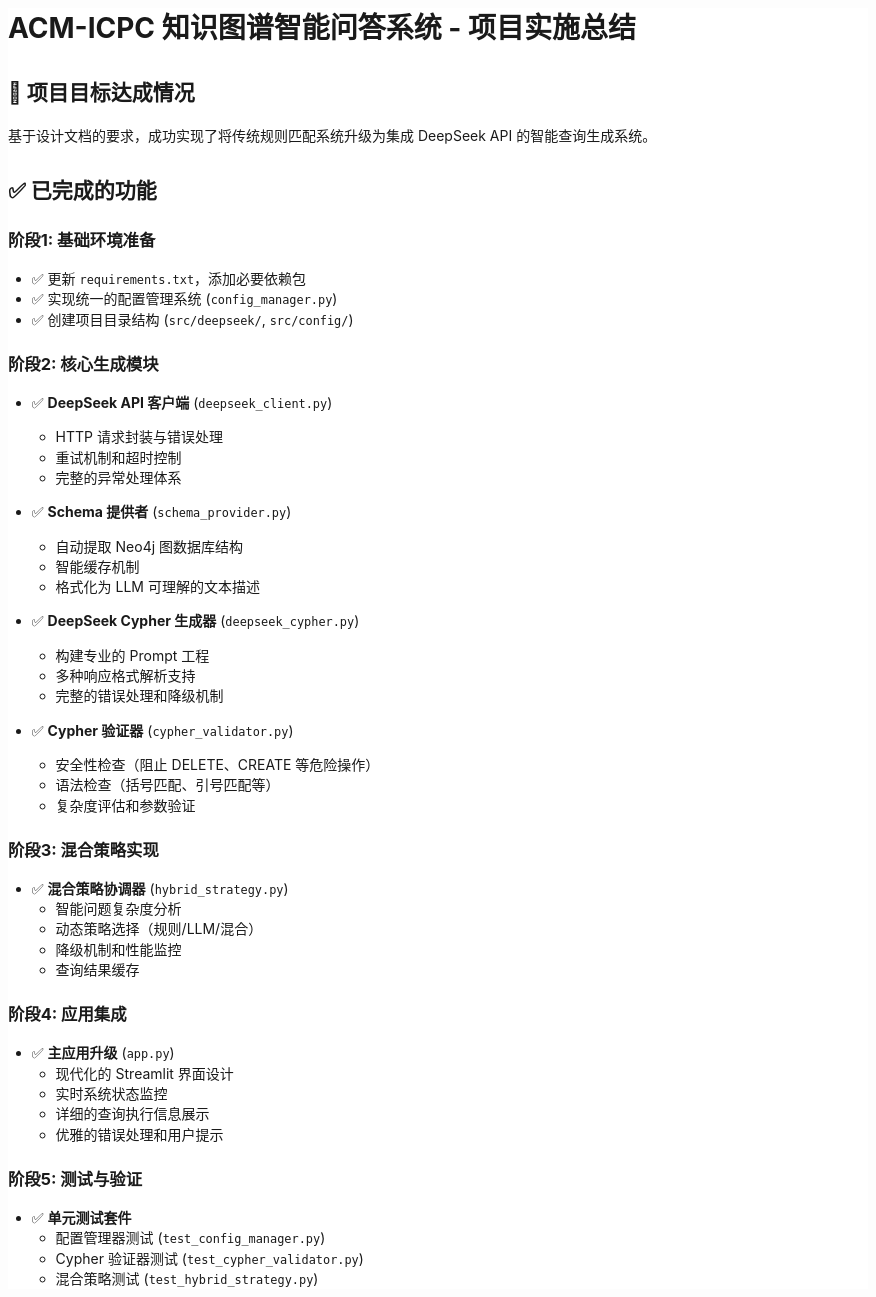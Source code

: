 # ACM-ICPC 知识图谱智能问答系统 - 项目实施总结

## 🎯 项目目标达成情况

基于设计文档的要求，成功实现了将传统规则匹配系统升级为集成 DeepSeek API 的智能查询生成系统。

## ✅ 已完成的功能

### 阶段1: 基础环境准备
- ✅ 更新 `requirements.txt`，添加必要依赖包
- ✅ 实现统一的配置管理系统 (`config_manager.py`)
- ✅ 创建项目目录结构 (`src/deepseek/`, `src/config/`)

### 阶段2: 核心生成模块
- ✅ **DeepSeek API 客户端** (`deepseek_client.py`)
  - HTTP 请求封装与错误处理
  - 重试机制和超时控制
  - 完整的异常处理体系
  
- ✅ **Schema 提供者** (`schema_provider.py`)
  - 自动提取 Neo4j 图数据库结构
  - 智能缓存机制
  - 格式化为 LLM 可理解的文本描述
  
- ✅ **DeepSeek Cypher 生成器** (`deepseek_cypher.py`)
  - 构建专业的 Prompt 工程
  - 多种响应格式解析支持
  - 完整的错误处理和降级机制
  
- ✅ **Cypher 验证器** (`cypher_validator.py`)
  - 安全性检查（阻止 DELETE、CREATE 等危险操作）
  - 语法检查（括号匹配、引号匹配等）
  - 复杂度评估和参数验证

### 阶段3: 混合策略实现
- ✅ **混合策略协调器** (`hybrid_strategy.py`)
  - 智能问题复杂度分析
  - 动态策略选择（规则/LLM/混合）
  - 降级机制和性能监控
  - 查询结果缓存

### 阶段4: 应用集成
- ✅ **主应用升级** (`app.py`)
  - 现代化的 Streamlit 界面设计
  - 实时系统状态监控
  - 详细的查询执行信息展示
  - 优雅的错误处理和用户提示

### 阶段5: 测试与验证
- ✅ **单元测试套件**
  - 配置管理器测试 (`test_config_manager.py`)
  - Cypher 验证器测试 (`test_cypher_validator.py`)
  - 混合策略测试 (`test_hybrid_strategy.py`)
  